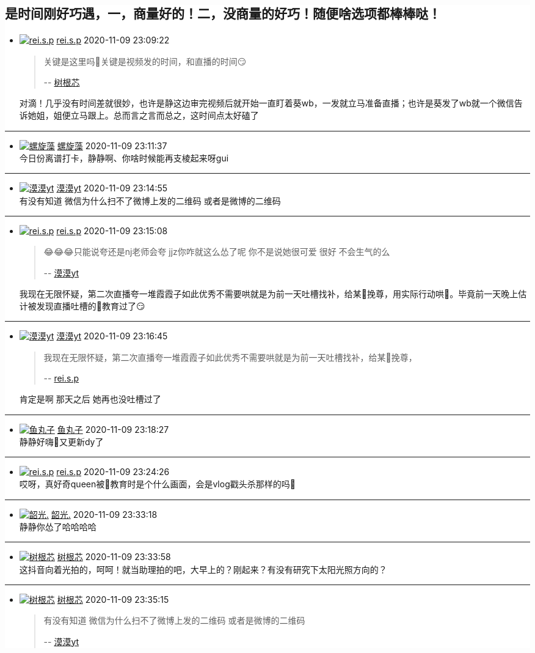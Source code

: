   是时间刚好巧遇，一，商量好的！二，没商量的好巧！随便啥选项都棒棒哒！  
---
* [![rei.s.p](../../image/icon/u131145094-1.jpg)](https://www.douban.com/people/131145094/)    [rei.s.p](https://www.douban.com/people/131145094/)    2020-11-09 23:09:22  
  >关键是这里吗🤔关键是视频发的时间，和直播的时间😏  
  >
  >-- [树根芯](https://www.douban.com/people/150517926/)  
  
  对滴！几乎没有时间差就很妙，也许是静这边审完视频后就开始一直盯着葵wb，一发就立马准备直播；也许是葵发了wb就一个微信告诉她姐，姐便立马跟上。总而言之言而总之，这时间点太好磕了  
---
* [![螺旋藻](../../image/icon/u66268315-1.jpg)](https://www.douban.com/people/66268315/)    [螺旋藻](https://www.douban.com/people/66268315/)    2020-11-09 23:11:37  
  今日份离谱打卡，静静啊、你啥时候能再支棱起来呀gui  
---
* [![漠漠yt](../../image/icon/u223048792-1.jpg)](https://www.douban.com/people/223048792/)    [漠漠yt](https://www.douban.com/people/223048792/)    2020-11-09 23:14:55  
  有没有知道 微信为什么扫不了微博上发的二维码 或者是微博的二维码  
---
* [![rei.s.p](../../image/icon/u131145094-1.jpg)](https://www.douban.com/people/131145094/)    [rei.s.p](https://www.douban.com/people/131145094/)    2020-11-09 23:15:08  
  >😂😂😂只能说夸还是nj老师会夸 jjz你咋就这么怂了呢 你不是说她很可爱 很好 不会生气的么  
  >
  >-- [漠漠yt](https://www.douban.com/people/223048792/)  
  
  我现在无限怀疑，第二次直播夸一堆霞霞子如此优秀不需要哄就是为前一天吐槽找补，给某🐷挽尊，用实际行动哄🐷。毕竟前一天晚上估计被发现直播吐槽的🐷教育过了😏  
---
* [![漠漠yt](../../image/icon/u223048792-1.jpg)](https://www.douban.com/people/223048792/)    [漠漠yt](https://www.douban.com/people/223048792/)    2020-11-09 23:16:45  
  >我现在无限怀疑，第二次直播夸一堆霞霞子如此优秀不需要哄就是为前一天吐槽找补，给某🐷挽尊，  
  >
  >-- [rei.s.p](https://www.douban.com/people/131145094/)  
  
  肯定是啊 那天之后 她再也没吐槽过了  
---
* [![鱼丸子](../../image/icon/u43183830-5.jpg)](https://www.douban.com/people/43183830/)    [鱼丸子](https://www.douban.com/people/43183830/)    2020-11-09 23:18:27  
  静静好嗨🤣又更新dy了  
---
* [![rei.s.p](../../image/icon/u131145094-1.jpg)](https://www.douban.com/people/131145094/)    [rei.s.p](https://www.douban.com/people/131145094/)    2020-11-09 23:24:26  
  哎呀，真好奇queen被🐷教育时是个什么画面，会是vlog戳头杀那样的吗🤔  
---
* [![韶光.](../../image/icon/u144946423-6.jpg)](https://www.douban.com/people/144946423/)    [韶光.](https://www.douban.com/people/144946423/)    2020-11-09 23:33:18  
  静静你怂了哈哈哈哈  
---
* [![树根芯](../../image/icon/u150517926-1.jpg)](https://www.douban.com/people/150517926/)    [树根芯](https://www.douban.com/people/150517926/)    2020-11-09 23:33:58  
  这抖音向着光拍的，呵呵！就当助理拍的吧，大早上的？刚起来？有没有研究下太阳光照方向的？  
---
* [![树根芯](../../image/icon/u150517926-1.jpg)](https://www.douban.com/people/150517926/)    [树根芯](https://www.douban.com/people/150517926/)    2020-11-09 23:35:15  
  >有没有知道 微信为什么扫不了微博上发的二维码 或者是微博的二维码  
  >
  >-- [漠漠yt](https://www.douban.com/people/223048792/)  
  
